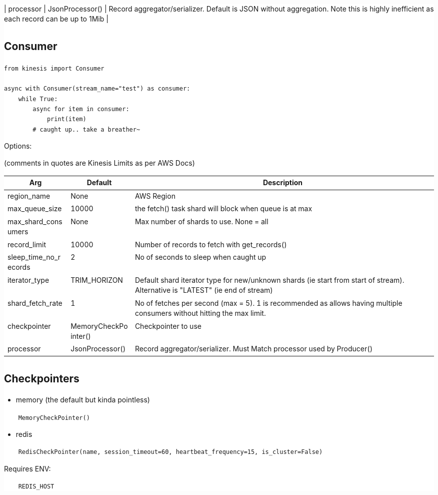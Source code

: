 | processor | JsonProcessor() | Record aggregator/serializer. Default is JSON without aggregation. Note this is highly inefficient as each record can be up to 1Mib |


## Consumer

    from kinesis import Consumer

    async with Consumer(stream_name="test") as consumer:
        while True:
            async for item in consumer:
                print(item)
            # caught up.. take a breather~


Options:

(comments in quotes are Kinesis Limits as per AWS Docs)


| Arg | Default | Description |
| --- | --- | --- |
| region_name | None | AWS Region |
| max_queue_size | 10000 | the fetch() task shard will block when queue is at max |
| max_shard_consumers | None | Max number of shards to use. None = all |
| record_limit | 10000 | Number of records to fetch with get_records() |
| sleep_time_no_records | 2 | No of seconds to sleep when caught up |
| iterator_type | TRIM_HORIZON | Default shard iterator type for new/unknown shards (ie start from start of stream). Alternative is "LATEST" (ie end of stream) |
| shard_fetch_rate | 1 | No of fetches per second (max = 5). 1 is recommended as allows having multiple consumers without hitting the max limit. |
| checkpointer | MemoryCheckPointer() | Checkpointer to use |
| processor | JsonProcessor() |  Record aggregator/serializer. Must Match processor used by Producer() |


## Checkpointers

- memory (the default but kinda pointless)

```
    MemoryCheckPointer()
```

- redis

```
    RedisCheckPointer(name, session_timeout=60, heartbeat_frequency=15, is_cluster=False)
```

Requires ENV:

```
    REDIS_HOST
```
